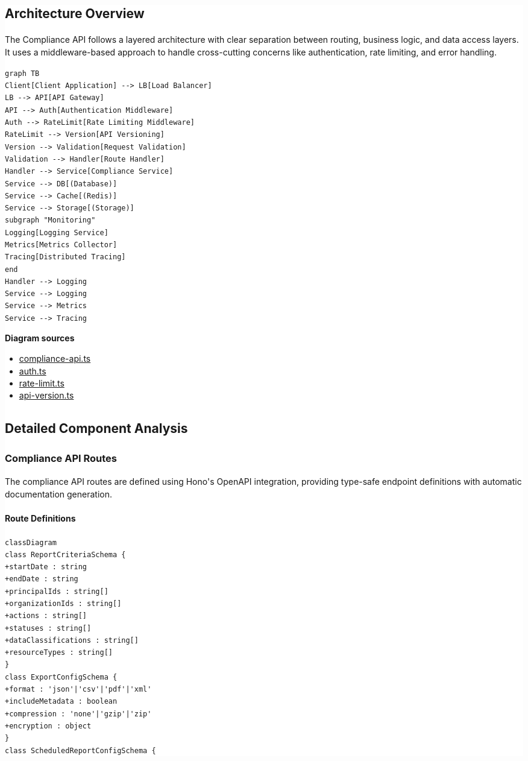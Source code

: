 ## Architecture Overview

The Compliance API follows a layered architecture with clear separation between routing, business logic, and data access layers. It uses a middleware-based approach to handle cross-cutting concerns like authentication, rate limiting, and error handling.

```mermaid
graph TB
Client[Client Application] --> LB[Load Balancer]
LB --> API[API Gateway]
API --> Auth[Authentication Middleware]
Auth --> RateLimit[Rate Limiting Middleware]
RateLimit --> Version[API Versioning]
Version --> Validation[Request Validation]
Validation --> Handler[Route Handler]
Handler --> Service[Compliance Service]
Service --> DB[(Database)]
Service --> Cache[(Redis)]
Service --> Storage[(Storage)]
subgraph "Monitoring"
Logging[Logging Service]
Metrics[Metrics Collector]
Tracing[Distributed Tracing]
end
Handler --> Logging
Service --> Logging
Service --> Metrics
Service --> Tracing
```

**Diagram sources**
- [compliance-api.ts](file://apps\server\src\routes\compliance-api.ts)
- [auth.ts](file://apps\server\src\lib\middleware\auth.ts)
- [rate-limit.ts](file://apps\server\src\lib\middleware\rate-limit.ts)
- [api-version.ts](file://apps\server\src\lib\middleware\api-version.ts)

## Detailed Component Analysis

### Compliance API Routes

The compliance API routes are defined using Hono's OpenAPI integration, providing type-safe endpoint definitions with automatic documentation generation.

#### Route Definitions

```mermaid
classDiagram
class ReportCriteriaSchema {
+startDate : string
+endDate : string
+principalIds : string[]
+organizationIds : string[]
+actions : string[]
+statuses : string[]
+dataClassifications : string[]
+resourceTypes : string[]
}
class ExportConfigSchema {
+format : 'json'|'csv'|'pdf'|'xml'
+includeMetadata : boolean
+compression : 'none'|'gzip'|'zip'
+encryption : object
}
class ScheduledReportConfigSchema {
```